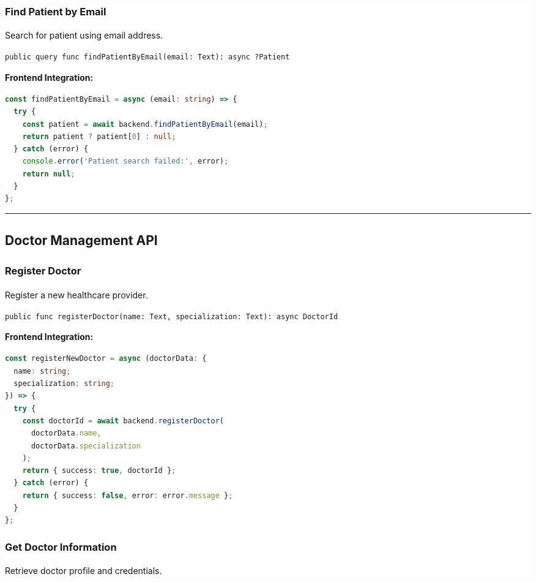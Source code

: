 ### Find Patient by Email

Search for patient using email address.

```motoko
public query func findPatientByEmail(email: Text): async ?Patient
```

**Frontend Integration:**
```typescript
const findPatientByEmail = async (email: string) => {
  try {
    const patient = await backend.findPatientByEmail(email);
    return patient ? patient[0] : null;
  } catch (error) {
    console.error('Patient search failed:', error);
    return null;
  }
};
```

---

## Doctor Management API

### Register Doctor

Register a new healthcare provider.

```motoko
public func registerDoctor(name: Text, specialization: Text): async DoctorId
```

**Frontend Integration:**
```typescript
const registerNewDoctor = async (doctorData: {
  name: string;
  specialization: string;
}) => {
  try {
    const doctorId = await backend.registerDoctor(
      doctorData.name,
      doctorData.specialization
    );
    return { success: true, doctorId };
  } catch (error) {
    return { success: false, error: error.message };
  }
};
```

### Get Doctor Information

Retrieve doctor profile and credentials.

